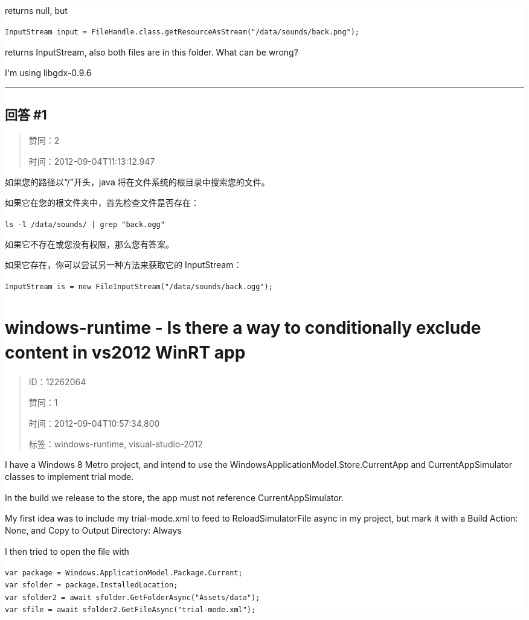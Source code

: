returns null, but

```
InputStream input = FileHandle.class.getResourceAsStream("/data/sounds/back.png"); 
```

returns InputStream, also both files are in this folder. What can be wrong?

I'm using libgdx-0.9.6

* * *

## 回答 #1

> 赞同：2
> 
> 时间：2012-09-04T11:13:12.947

如果您的路径以“/”开头，java 将在文件系统的根目录中搜索您的文件。

如果它在您的根文件夹中，首先检查文件是否存在：

```
ls -l /data/sounds/ | grep "back.ogg" 
```

如果它不存在或您没有权限，那么您有答案。

如果它存在，你可以尝试另一种方法来获取它的 InputStream：

```
InputStream is = new FileInputStream("/data/sounds/back.ogg"); 
```

# windows-runtime - Is there a way to conditionally exclude content in vs2012 WinRT app

> ID：12262064
> 
> 赞同：1
> 
> 时间：2012-09-04T10:57:34.800
> 
> 标签：windows-runtime, visual-studio-2012

I have a Windows 8 Metro project, and intend to use the WindowsApplicationModel.Store.CurrentApp and CurrentAppSimulator classes to implement trial mode.

In the build we release to the store, the app must not reference CurrentAppSimulator.

My first idea was to include my trial-mode.xml to feed to ReloadSimulatorFile async in my project, but mark it with a Build Action: None, and Copy to Output Directory: Always

I then tried to open the file with

```
var package = Windows.ApplicationModel.Package.Current;
var sfolder = package.InstalledLocation;
var sfolder2 = await sfolder.GetFolderAsync("Assets/data");
var sfile = await sfolder2.GetFileAsync("trial-mode.xml"); 
```
